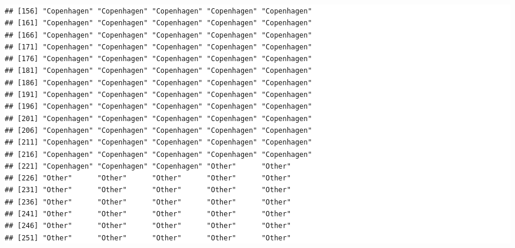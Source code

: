     ## [156] "Copenhagen" "Copenhagen" "Copenhagen" "Copenhagen" "Copenhagen"
    ## [161] "Copenhagen" "Copenhagen" "Copenhagen" "Copenhagen" "Copenhagen"
    ## [166] "Copenhagen" "Copenhagen" "Copenhagen" "Copenhagen" "Copenhagen"
    ## [171] "Copenhagen" "Copenhagen" "Copenhagen" "Copenhagen" "Copenhagen"
    ## [176] "Copenhagen" "Copenhagen" "Copenhagen" "Copenhagen" "Copenhagen"
    ## [181] "Copenhagen" "Copenhagen" "Copenhagen" "Copenhagen" "Copenhagen"
    ## [186] "Copenhagen" "Copenhagen" "Copenhagen" "Copenhagen" "Copenhagen"
    ## [191] "Copenhagen" "Copenhagen" "Copenhagen" "Copenhagen" "Copenhagen"
    ## [196] "Copenhagen" "Copenhagen" "Copenhagen" "Copenhagen" "Copenhagen"
    ## [201] "Copenhagen" "Copenhagen" "Copenhagen" "Copenhagen" "Copenhagen"
    ## [206] "Copenhagen" "Copenhagen" "Copenhagen" "Copenhagen" "Copenhagen"
    ## [211] "Copenhagen" "Copenhagen" "Copenhagen" "Copenhagen" "Copenhagen"
    ## [216] "Copenhagen" "Copenhagen" "Copenhagen" "Copenhagen" "Copenhagen"
    ## [221] "Copenhagen" "Copenhagen" "Copenhagen" "Other"      "Other"     
    ## [226] "Other"      "Other"      "Other"      "Other"      "Other"     
    ## [231] "Other"      "Other"      "Other"      "Other"      "Other"     
    ## [236] "Other"      "Other"      "Other"      "Other"      "Other"     
    ## [241] "Other"      "Other"      "Other"      "Other"      "Other"     
    ## [246] "Other"      "Other"      "Other"      "Other"      "Other"     
    ## [251] "Other"      "Other"      "Other"      "Other"      "Other"     
